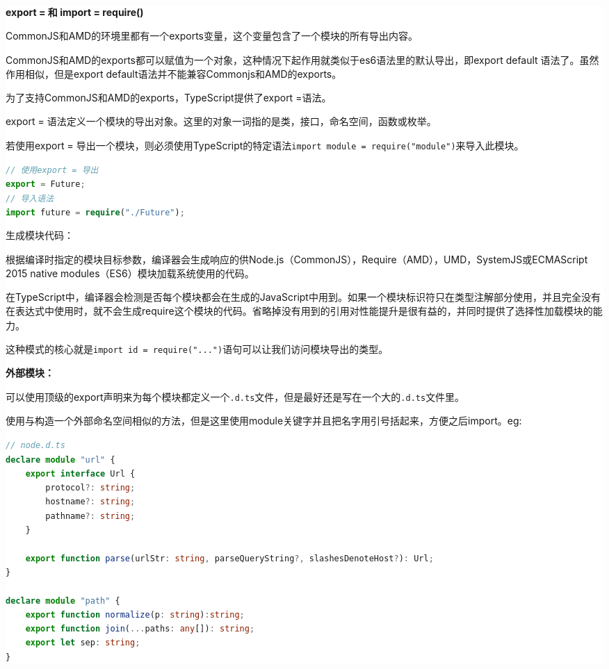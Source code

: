 

**export = 和 import = require()**

CommonJS和AMD的环境里都有一个exports变量，这个变量包含了一个模块的所有导出内容。

CommonJS和AMD的exports都可以赋值为一个对象，这种情况下起作用就类似于es6语法里的默认导出，即export default 语法了。虽然作用相似，但是export default语法并不能兼容Commonjs和AMD的exports。

为了支持CommonJS和AMD的exports，TypeScript提供了export =语法。

export = 语法定义一个模块的导出对象。这里的对象一词指的是类，接口，命名空间，函数或枚举。

若使用export = 导出一个模块，则必须使用TypeScript的特定语法`import module = require("module")`来导入此模块。

```typescript
// 使用export = 导出
export = Future;
// 导入语法
import future = require("./Future");

```



生成模块代码：

根据编译时指定的模块目标参数，编译器会生成响应的供Node.js（CommonJS），Require（AMD），UMD，SystemJS或ECMAScript 2015 native modules（ES6）模块加载系统使用的代码。



在TypeScript中，编译器会检测是否每个模块都会在生成的JavaScript中用到。如果一个模块标识符只在类型注解部分使用，并且完全没有在表达式中使用时，就不会生成require这个模块的代码。省略掉没有用到的引用对性能提升是很有益的，并同时提供了选择性加载模块的能力。

这种模式的核心就是`import id = require("...")`语句可以让我们访问模块导出的类型。





**外部模块：**

可以使用顶级的export声明来为每个模块都定义一个`.d.ts`文件，但是最好还是写在一个大的`.d.ts`文件里。

使用与构造一个外部命名空间相似的方法，但是这里使用module关键字并且把名字用引号括起来，方便之后import。eg:

```typescript
// node.d.ts
declare module "url" {
    export interface Url {
        protocol?: string;
        hostname?: string;
        pathname?: string;
    }
    
    export function parse(urlStr: string, parseQueryString?, slashesDenoteHost?): Url;
}

declare module "path" {
    export function normalize(p: string):string;
    export function join(...paths: any[]): string;
    export let sep: string;
}
```
